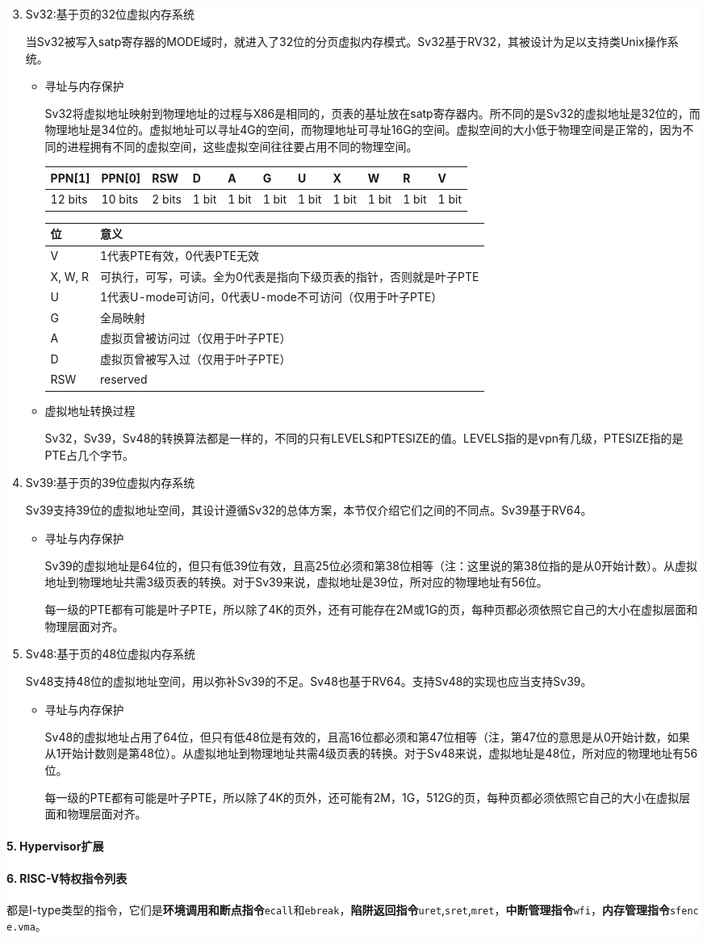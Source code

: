 3. Sv32:基于页的32位虚拟内存系统

   当Sv32被写入satp寄存器的MODE域时，就进入了32位的分页虚拟内存模式。Sv32基于RV32，其被设计为足以支持类Unix操作系统。

   - 寻址与内存保护

     Sv32将虚拟地址映射到物理地址的过程与X86是相同的，页表的基址放在satp寄存器内。所不同的是Sv32的虚拟地址是32位的，而物理地址是34位的。虚拟地址可以寻址4G的空间，而物理地址可寻址16G的空间。虚拟空间的大小低于物理空间是正常的，因为不同的进程拥有不同的虚拟空间，这些虚拟空间往往要占用不同的物理空间。

     | PPN[1]  | PPN[0]  | RSW    | D     | A     | G     | U     | X     | W     | R     | V     |
     | ------- | ------- | ------ | ----- | ----- | ----- | ----- | ----- | ----- | ----- | ----- |
     | 12 bits | 10 bits | 2 bits | 1 bit | 1 bit | 1 bit | 1 bit | 1 bit | 1 bit | 1 bit | 1 bit |

     | 位      | 意义                                                         |
     | ------- | ------------------------------------------------------------ |
     | V       | 1代表PTE有效，0代表PTE无效                                   |
     | X, W, R | 可执行，可写，可读。全为0代表是指向下级页表的指针，否则就是叶子PTE |
     | U       | 1代表U-mode可访问，0代表U-mode不可访问（仅用于叶子PTE）      |
     | G       | 全局映射                                                     |
     | A       | 虚拟页曾被访问过（仅用于叶子PTE）                            |
     | D       | 虚拟页曾被写入过（仅用于叶子PTE）                            |
     | RSW     | reserved                                                     |

   - 虚拟地址转换过程

     Sv32，Sv39，Sv48的转换算法都是一样的，不同的只有LEVELS和PTESIZE的值。LEVELS指的是vpn有几级，PTESIZE指的是PTE占几个字节。

4. Sv39:基于页的39位虚拟内存系统

   Sv39支持39位的虚拟地址空间，其设计遵循Sv32的总体方案，本节仅介绍它们之间的不同点。Sv39基于RV64。

   - 寻址与内存保护

     Sv39的虚拟地址是64位的，但只有低39位有效，且高25位必须和第38位相等（注：这里说的第38位指的是从0开始计数）。从虚拟地址到物理地址共需3级页表的转换。对于Sv39来说，虚拟地址是39位，所对应的物理地址有56位。

     每一级的PTE都有可能是叶子PTE，所以除了4K的页外，还有可能存在2M或1G的页，每种页都必须依照它自己的大小在虚拟层面和物理层面对齐。

5. Sv48:基于页的48位虚拟内存系统

   Sv48支持48位的虚拟地址空间，用以弥补Sv39的不足。Sv48也基于RV64。支持Sv48的实现也应当支持Sv39。

   - 寻址与内存保护

     Sv48的虚拟地址占用了64位，但只有低48位是有效的，且高16位都必须和第47位相等（注，第47位的意思是从0开始计数，如果从1开始计数则是第48位）。从虚拟地址到物理地址共需4级页表的转换。对于Sv48来说，虚拟地址是48位，所对应的物理地址有56位。

     每一级的PTE都有可能是叶子PTE，所以除了4K的页外，还可能有2M，1G，512G的页，每种页都必须依照它自己的大小在虚拟层面和物理层面对齐。

#### 5. Hypervisor扩展

#### 6. RISC-V特权指令列表

都是I-type类型的指令，它们是**环境调用和断点指令**`ecall`和`ebreak`，**陷阱返回指令**`uret`,`sret`,`mret`，**中断管理指令**`wfi`，**内存管理指令**`sfence.vma`。
